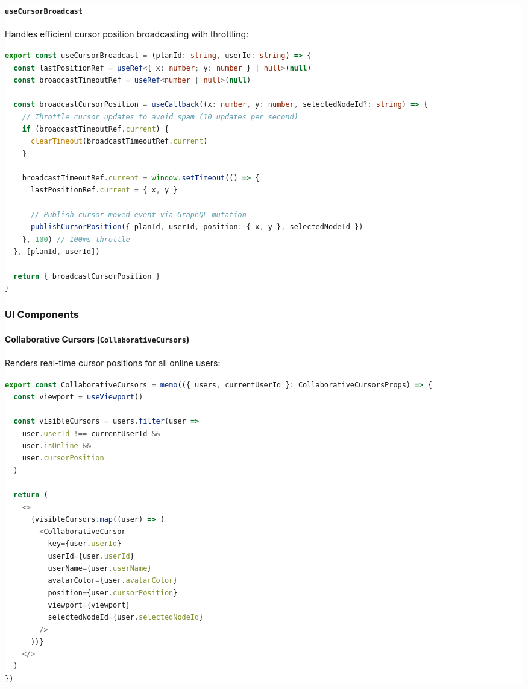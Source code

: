 #### `useCursorBroadcast`

Handles efficient cursor position broadcasting with throttling:

```typescript
export const useCursorBroadcast = (planId: string, userId: string) => {
  const lastPositionRef = useRef<{ x: number; y: number } | null>(null)
  const broadcastTimeoutRef = useRef<number | null>(null)

  const broadcastCursorPosition = useCallback((x: number, y: number, selectedNodeId?: string) => {
    // Throttle cursor updates to avoid spam (10 updates per second)
    if (broadcastTimeoutRef.current) {
      clearTimeout(broadcastTimeoutRef.current)
    }

    broadcastTimeoutRef.current = window.setTimeout(() => {
      lastPositionRef.current = { x, y }

      // Publish cursor moved event via GraphQL mutation
      publishCursorPosition({ planId, userId, position: { x, y }, selectedNodeId })
    }, 100) // 100ms throttle
  }, [planId, userId])

  return { broadcastCursorPosition }
}
```

### UI Components

#### Collaborative Cursors (`CollaborativeCursors`)

Renders real-time cursor positions for all online users:

```typescript
export const CollaborativeCursors = memo(({ users, currentUserId }: CollaborativeCursorsProps) => {
  const viewport = useViewport()

  const visibleCursors = users.filter(user =>
    user.userId !== currentUserId &&
    user.isOnline &&
    user.cursorPosition
  )

  return (
    <>
      {visibleCursors.map((user) => (
        <CollaborativeCursor
          key={user.userId}
          userId={user.userId}
          userName={user.userName}
          avatarColor={user.avatarColor}
          position={user.cursorPosition}
          viewport={viewport}
          selectedNodeId={user.selectedNodeId}
        />
      ))}
    </>
  )
})
```
